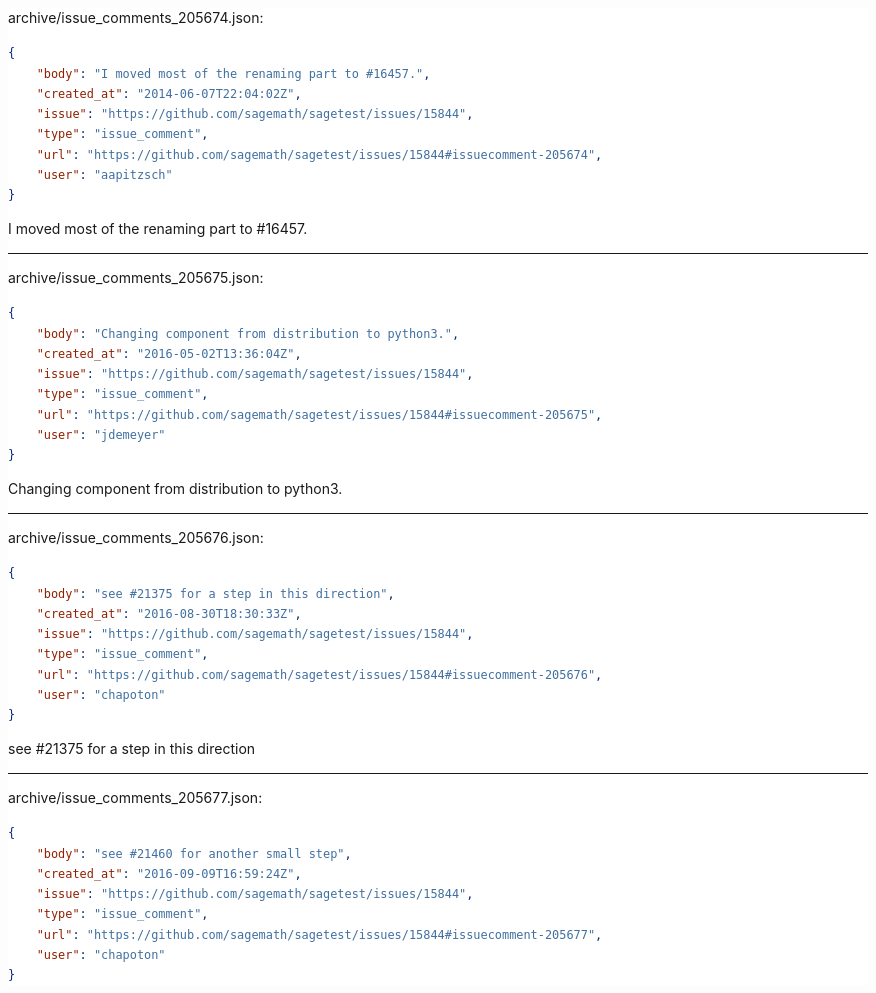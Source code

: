 archive/issue_comments_205674.json:
```json
{
    "body": "I moved most of the renaming part to #16457.",
    "created_at": "2014-06-07T22:04:02Z",
    "issue": "https://github.com/sagemath/sagetest/issues/15844",
    "type": "issue_comment",
    "url": "https://github.com/sagemath/sagetest/issues/15844#issuecomment-205674",
    "user": "aapitzsch"
}
```

I moved most of the renaming part to #16457.



---

archive/issue_comments_205675.json:
```json
{
    "body": "Changing component from distribution to python3.",
    "created_at": "2016-05-02T13:36:04Z",
    "issue": "https://github.com/sagemath/sagetest/issues/15844",
    "type": "issue_comment",
    "url": "https://github.com/sagemath/sagetest/issues/15844#issuecomment-205675",
    "user": "jdemeyer"
}
```

Changing component from distribution to python3.



---

archive/issue_comments_205676.json:
```json
{
    "body": "see #21375 for a step in this direction",
    "created_at": "2016-08-30T18:30:33Z",
    "issue": "https://github.com/sagemath/sagetest/issues/15844",
    "type": "issue_comment",
    "url": "https://github.com/sagemath/sagetest/issues/15844#issuecomment-205676",
    "user": "chapoton"
}
```

see #21375 for a step in this direction



---

archive/issue_comments_205677.json:
```json
{
    "body": "see #21460 for another small step",
    "created_at": "2016-09-09T16:59:24Z",
    "issue": "https://github.com/sagemath/sagetest/issues/15844",
    "type": "issue_comment",
    "url": "https://github.com/sagemath/sagetest/issues/15844#issuecomment-205677",
    "user": "chapoton"
}
```
